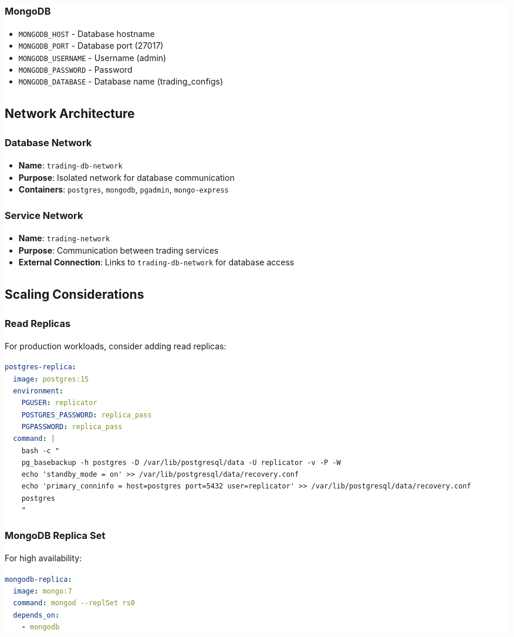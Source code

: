 ### MongoDB
- `MONGODB_HOST` - Database hostname
- `MONGODB_PORT` - Database port (27017)
- `MONGODB_USERNAME` - Username (admin)
- `MONGODB_PASSWORD` - Password
- `MONGODB_DATABASE` - Database name (trading_configs)

## Network Architecture

### Database Network
- **Name**: `trading-db-network`
- **Purpose**: Isolated network for database communication
- **Containers**: `postgres`, `mongodb`, `pgadmin`, `mongo-express`

### Service Network
- **Name**: `trading-network`
- **Purpose**: Communication between trading services
- **External Connection**: Links to `trading-db-network` for database access

## Scaling Considerations

### Read Replicas
For production workloads, consider adding read replicas:

```yaml
postgres-replica:
  image: postgres:15
  environment:
    PGUSER: replicator
    POSTGRES_PASSWORD: replica_pass
    PGPASSWORD: replica_pass
  command: |
    bash -c "
    pg_basebackup -h postgres -D /var/lib/postgresql/data -U replicator -v -P -W
    echo 'standby_mode = on' >> /var/lib/postgresql/data/recovery.conf
    echo 'primary_conninfo = host=postgres port=5432 user=replicator' >> /var/lib/postgresql/data/recovery.conf
    postgres
    "
```

### MongoDB Replica Set
For high availability:

```yaml
mongodb-replica:
  image: mongo:7
  command: mongod --replSet rs0
  depends_on:
    - mongodb
```
